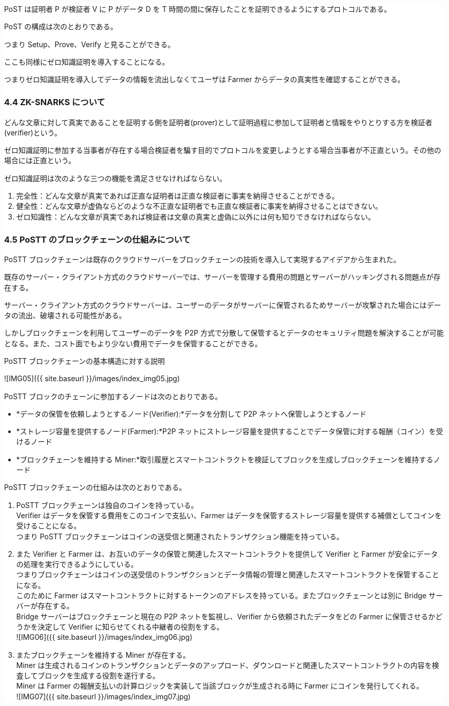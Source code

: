 PoST は証明者 P が検証者 V に P がデータ D を T 時間の間に保存したことを証明できるようにするプロトコルである。

PoST の構成は次のとおりである。

つまり Setup、Prove、Verify と見ることができる。

ここも同様にゼロ知識証明を導入することになる。

つまりゼロ知識証明を導入してデータの情報を流出しなくてユーザは Farmer からデータの真実性を確認することができる。

### 4.4 ZK-SNARKS について 
どんな文章に対して真実であることを証明する側を証明者(prover)として証明過程に参加して証明者と情報をやりとりする方を検証者(verifier)という。

ゼロ知識証明に参加する当事者が存在する場合検証者を騙す目的でプロトコルを変更しようとする場合当事者が不正直という。その他の場合には正直という。

ゼロ知識証明は次のような三つの機能を満足させなければならない。 

1. 完全性：どんな文章が真実であれば正直な証明者は正直な検証者に事実を納得させることができる。 
2. 健全性：どんな文章が虚偽ならどのような不正直な証明者でも正直な検証者に事実を納得させることはできない。 
3. ゼロ知識性：どんな文章が真実であれば検証者は文章の真実と虚偽に以外には何も知りできなければならない。

### 4.5 PoSTT のブロックチェーンの仕組みについて
PoSTT ブロックチェーンは既存のクラウドサーバーをブロックチェーンの技術を導入して実現するアイデアから生まれた。

既存のサーバー・クライアント方式のクラウドサーバーでは、サーバーを管理する費用の問題とサーバーがハッキングされる問題点が存在する。

サーバー・クライアント方式のクラウドサーバーは、ユーザーのデータがサーバーに保管されるためサーバーが攻撃された場合にはデータの流出、破壊される可能性がある。

しかしブロックチェーンを利用してユーザーのデータを P2P 方式で分散して保管するとデータのセキュリティ問題を解決することが可能となる。また、コスト面でもより少ない費用でデータを保管することができる。

PoSTT ブロックチェーンの基本構造に対する説明

![IMG05]({{ site.baseurl }}/images/index_img05.jpg)

PoSTT ブロックのチェーンに参加するノードは次のとおりである。

- *データの保管を依頼しようとするノード(Verifier):*データを分割して P2P ネットへ保管しようとするノード

- *ストレージ容量を提供するノード(Farmer):*P2P ネットにストレージ容量を提供することでデータ保管に対する報酬（コイン）を受けるノード

- *ブロックチェーンを維持する Miner:*取引履歴とスマートコントラクトを検証してブロックを生成しブロックチェーンを維持するノード

PoSTT ブロックチェーンの仕組みは次のとおりである。

1. PoSTT ブロックチェーンは独自のコインを持っている。  
Verifier はデータを保管する費用をこのコインで支払い、Farmer はデータを保管するストレージ容量を提供する補償としてコインを受けることになる。  
つまり PoSTT ブロックチェーンはコインの送受信と関連されたトランザクション機能を持っている。

2. また Verifier と Farmer は、お互いのデータの保管と関連したスマートコントラクトを提供して Verifier と Farmer が安全にデータの処理を実行できるようにしている。  
つまりブロックチェーンはコインの送受信のトランザクションとデータ情報の管理と関連したスマートコントラクトを保管することになる。  
このために Farmer はスマートコントラクトに対するトークンのアドレスを持っている。またブロックチェーンとは別に Bridge サーバーが存在する。  
Bridge サーバーはブロックチェーンと現在の P2P ネットを監視し、Verifier から依頼されたデータをどの Farmer に保管させるかどうかを決定して Verifier に知らせてくれる中継者の役割をする。  
![IMG06]({{ site.baseurl }}/images/index_img06.jpg)

3. またブロックチェーンを維持する Miner が存在する。  
Miner は生成されるコインのトランザクションとデータのアップロード、ダウンロードと関連したスマートコントラクトの内容を検査してブロックを生成する役割を遂行する。  
Miner は Farmer の報酬支払いの計算ロジックを実装して当該ブロックが生成される時に
Farmer にコインを発行してくれる。  
![IMG07]({{ site.baseurl }}/images/index_img07.jpg)
